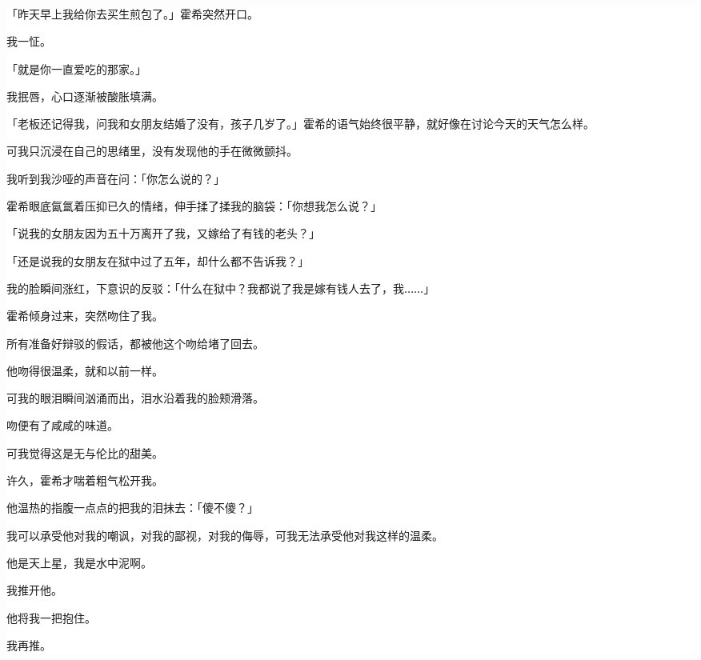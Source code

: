 
「昨天早上我给你去买生煎包了。」霍希突然开口。


我一怔。


「就是你一直爱吃的那家。」


我抿唇，心口逐渐被酸胀填满。


「老板还记得我，问我和女朋友结婚了没有，孩子几岁了。」霍希的语气始终很平静，就好像在讨论今天的天气怎么样。


可我只沉浸在自己的思绪里，没有发现他的手在微微颤抖。


我听到我沙哑的声音在问：「你怎么说的？」


霍希眼底氤氲着压抑已久的情绪，伸手揉了揉我的脑袋：「你想我怎么说？」


「说我的女朋友因为五十万离开了我，又嫁给了有钱的老头？」


「还是说我的女朋友在狱中过了五年，却什么都不告诉我？」


我的脸瞬间涨红，下意识的反驳：「什么在狱中？我都说了我是嫁有钱人去了，我……」


霍希倾身过来，突然吻住了我。


所有准备好辩驳的假话，都被他这个吻给堵了回去。


他吻得很温柔，就和以前一样。


可我的眼泪瞬间汹涌而出，泪水沿着我的脸颊滑落。


吻便有了咸咸的味道。


可我觉得这是无与伦比的甜美。


许久，霍希才喘着粗气松开我。


他温热的指腹一点点的把我的泪抹去：「傻不傻？」


我可以承受他对我的嘲讽，对我的鄙视，对我的侮辱，可我无法承受他对我这样的温柔。


他是天上星，我是水中泥啊。


我推开他。


他将我一把抱住。


我再推。

